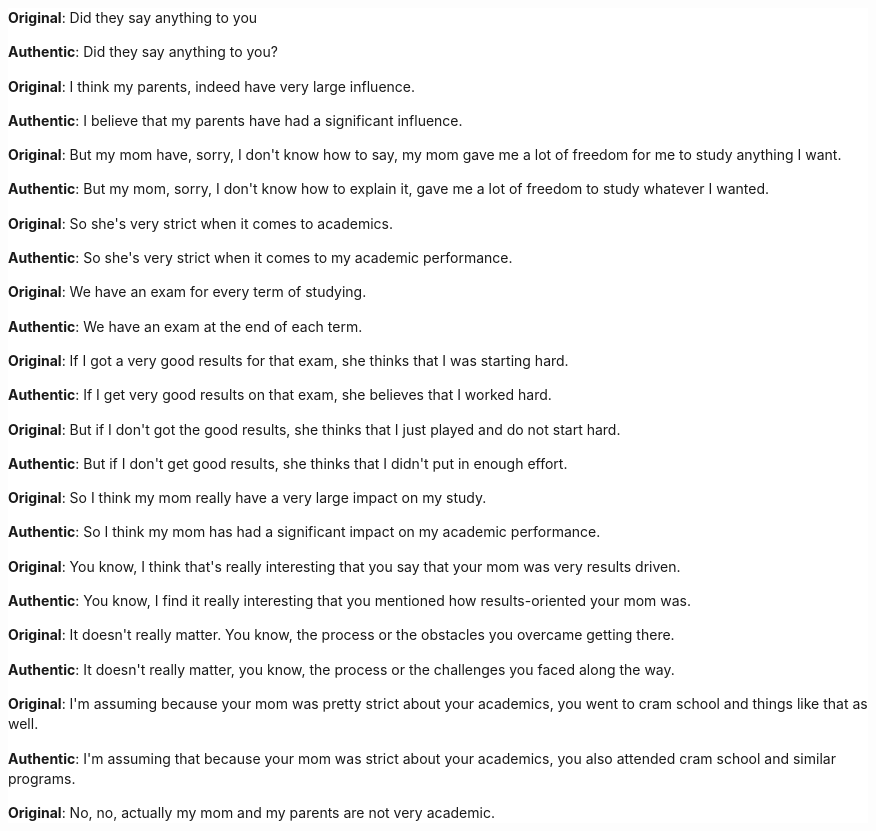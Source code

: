 **Original**: Did they say anything to you

**Authentic**: Did they say anything to you?


**Original**: I think my parents, indeed have very large influence.

**Authentic**: I believe that my parents have had a significant influence.


**Original**: But my mom have, sorry, I don't know how to say, my mom gave me a lot of freedom for me to study anything I want.

**Authentic**: But my mom, sorry, I don't know how to explain it, gave me a lot of freedom to study whatever I wanted.


**Original**: So she's very strict when it comes to academics.

**Authentic**: So she's very strict when it comes to my academic performance.


**Original**: We have an exam for every term of studying.

**Authentic**: We have an exam at the end of each term.


**Original**: If I got a very good results for that exam, she thinks that I was starting hard.

**Authentic**: If I get very good results on that exam, she believes that I worked hard.


**Original**: But if I don't got the good results, she thinks that I just played and do not start hard.

**Authentic**: But if I don't get good results, she thinks that I didn't put in enough effort.


**Original**: So I think my mom really have a very large impact on my study.

**Authentic**: So I think my mom has had a significant impact on my academic performance.


**Original**: You know, I think that's really interesting that you say that your mom was very results driven.

**Authentic**: You know, I find it really interesting that you mentioned how results-oriented your mom was.


**Original**: It doesn't really matter. You know, the process or the obstacles you overcame getting there.

**Authentic**: It doesn't really matter, you know, the process or the challenges you faced along the way.


**Original**: I'm assuming because your mom was pretty strict about your academics, you went to cram school and things like that as well.

**Authentic**: I'm assuming that because your mom was strict about your academics, you also attended cram school and similar programs.


**Original**: No, no, actually my mom and my parents are not very academic.
